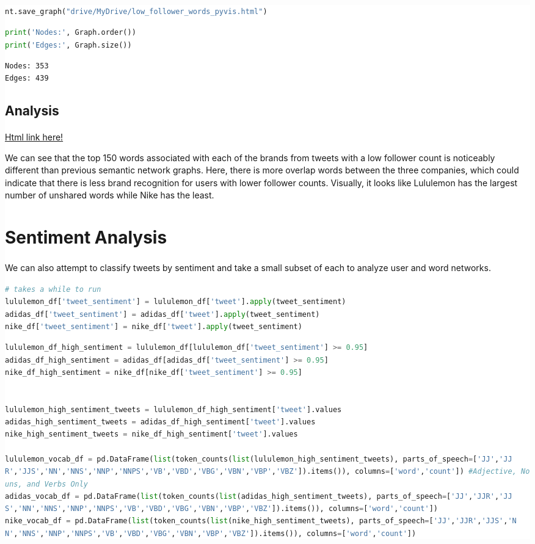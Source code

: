 ```python
nt.save_graph("drive/MyDrive/low_follower_words_pyvis.html")
```

```python
print('Nodes:', Graph.order())
print('Edges:', Graph.size())
```

    Nodes: 353
    Edges: 439
    

## Analysis
[Html link here!]({{site.url}}\ms_projects\dtsa_5800\low_follwer_words_pyvis.html)

We can see that the top 150 words associated with each of the brands from tweets with a low follower count is noticeably different than previous semantic network graphs. Here, there is more overlap words between the three companies, which could indicate that there is less brand recognition for users with lower follower counts. Visually, it looks like Lululemon has the largest number of unshared words while Nike has the least.


# Sentiment Analysis

We can also attempt to classify tweets by sentiment and take a small subset of each to analyze user and word networks.


```python
# takes a while to run
lululemon_df['tweet_sentiment'] = lululemon_df['tweet'].apply(tweet_sentiment)
adidas_df['tweet_sentiment'] = adidas_df['tweet'].apply(tweet_sentiment)
nike_df['tweet_sentiment'] = nike_df['tweet'].apply(tweet_sentiment)
```


```python
lululemon_df_high_sentiment = lululemon_df[lululemon_df['tweet_sentiment'] >= 0.95]
adidas_df_high_sentiment = adidas_df[adidas_df['tweet_sentiment'] >= 0.95]
nike_df_high_sentiment = nike_df[nike_df['tweet_sentiment'] >= 0.95]


lululemon_high_sentiment_tweets = lululemon_df_high_sentiment['tweet'].values
adidas_high_sentiment_tweets = adidas_df_high_sentiment['tweet'].values
nike_high_sentiment_tweets = nike_df_high_sentiment['tweet'].values

lululemon_vocab_df = pd.DataFrame(list(token_counts(list(lululemon_high_sentiment_tweets), parts_of_speech=['JJ','JJR','JJS','NN','NNS','NNP','NNPS','VB','VBD','VBG','VBN','VBP','VBZ']).items()), columns=['word','count']) #Adjective, Nouns, and Verbs Only
adidas_vocab_df = pd.DataFrame(list(token_counts(list(adidas_high_sentiment_tweets), parts_of_speech=['JJ','JJR','JJS','NN','NNS','NNP','NNPS','VB','VBD','VBG','VBN','VBP','VBZ']).items()), columns=['word','count'])
nike_vocab_df = pd.DataFrame(list(token_counts(list(nike_high_sentiment_tweets), parts_of_speech=['JJ','JJR','JJS','NN','NNS','NNP','NNPS','VB','VBD','VBG','VBN','VBP','VBZ']).items()), columns=['word','count'])
```
